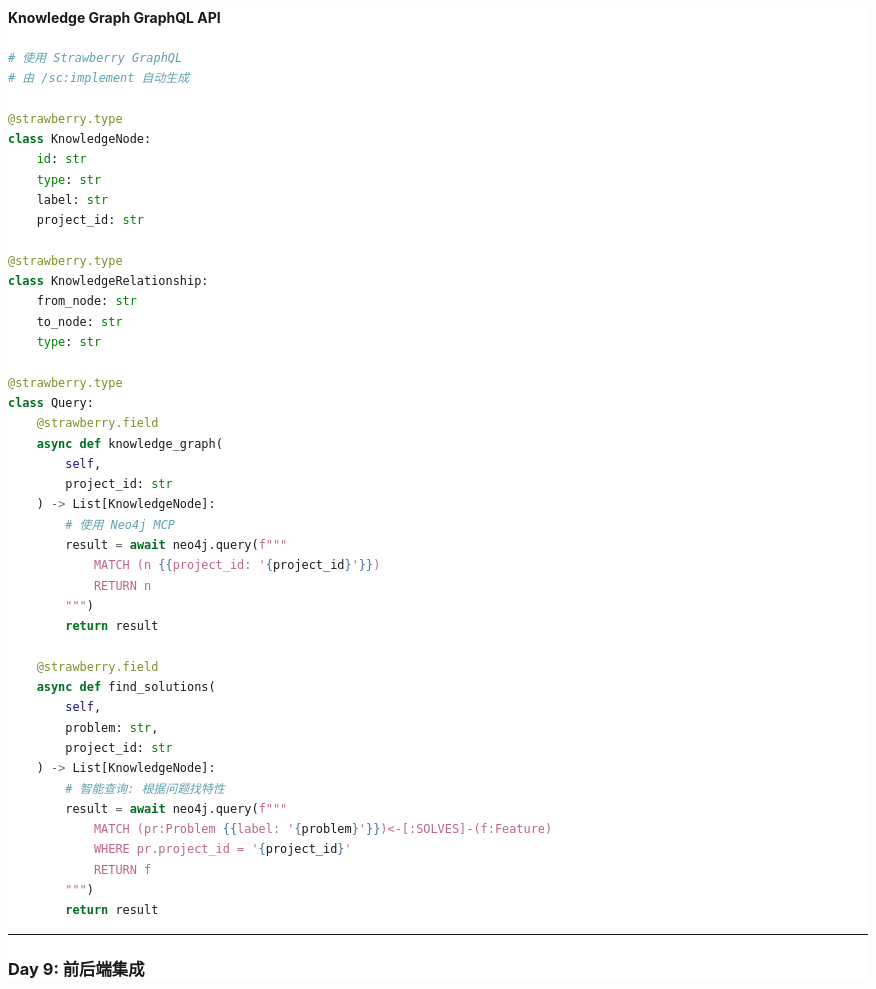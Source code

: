 #### Knowledge Graph GraphQL API
```python
# 使用 Strawberry GraphQL
# 由 /sc:implement 自动生成

@strawberry.type
class KnowledgeNode:
    id: str
    type: str
    label: str
    project_id: str

@strawberry.type
class KnowledgeRelationship:
    from_node: str
    to_node: str
    type: str

@strawberry.type
class Query:
    @strawberry.field
    async def knowledge_graph(
        self,
        project_id: str
    ) -> List[KnowledgeNode]:
        # 使用 Neo4j MCP
        result = await neo4j.query(f"""
            MATCH (n {{project_id: '{project_id}'}})
            RETURN n
        """)
        return result

    @strawberry.field
    async def find_solutions(
        self,
        problem: str,
        project_id: str
    ) -> List[KnowledgeNode]:
        # 智能查询: 根据问题找特性
        result = await neo4j.query(f"""
            MATCH (pr:Problem {{label: '{problem}'}})<-[:SOLVES]-(f:Feature)
            WHERE pr.project_id = '{project_id}'
            RETURN f
        """)
        return result
```

---

### **Day 9: 前后端集成**

